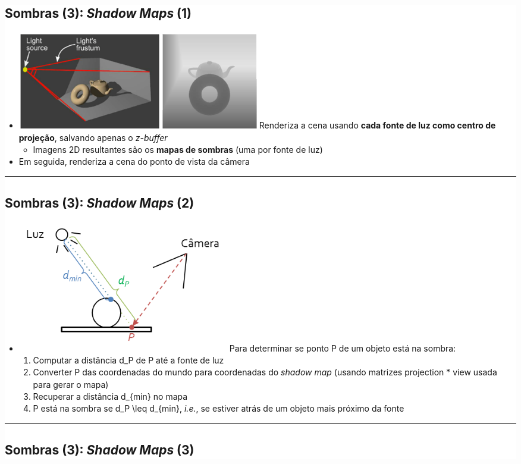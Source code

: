 ## Sombras (3): **_Shadow Maps_** (1)

- ![right](../../images/shadow-map1.png)
  Renderiza a cena usando **cada fonte de luz como centro de projeção**,
  salvando apenas o _z-buffer_
  - Imagens 2D resultantes são os **mapas de sombras** (uma por fonte de luz)
- Em seguida, renderiza a cena do ponto de vista da câmera

---
## Sombras (3): **_Shadow Maps_** (2)

- ![right](../../images/shadow-map2.png)
  Para determinar se ponto <span class="math">P</span> de um objeto está
  na sombra:
  1. Computar a distância <span class="math">d_P</span> de
    <span class="math">P</span> até a fonte de luz
  1. Converter <span class="math">P</span> das coordenadas do mundo para
    coordenadas do _shadow map_ (usando matrizes
    <span class="math">projection * view</span> usada para gerar o mapa)
  1. Recuperar a distância <span class="math">d_{min}</span> no mapa
  1. <span class="math">P</span> está na sombra se
    <span class="math">d_P \leq d_{min}</span>, _i.e._, se estiver atrás de um
    objeto mais próximo da fonte


---
## Sombras (3): **_Shadow Maps_** (3)
